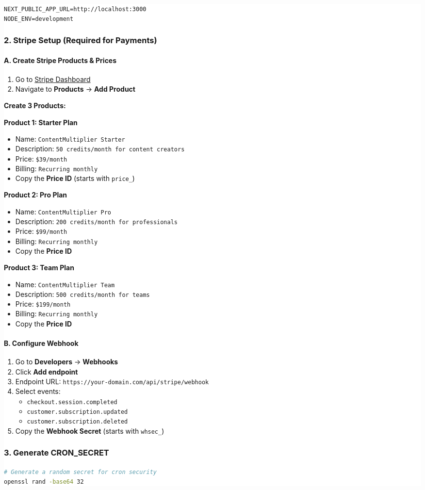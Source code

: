 ```env
NEXT_PUBLIC_APP_URL=http://localhost:3000
NODE_ENV=development
```

### 2. Stripe Setup (Required for Payments)

#### A. Create Stripe Products & Prices

1. Go to [Stripe Dashboard](https://dashboard.stripe.com)
2. Navigate to **Products** → **Add Product**

**Create 3 Products:**

**Product 1: Starter Plan**

- Name: `ContentMultiplier Starter`
- Description: `50 credits/month for content creators`
- Price: `$39/month`
- Billing: `Recurring monthly`
- Copy the **Price ID** (starts with `price_`)

**Product 2: Pro Plan**

- Name: `ContentMultiplier Pro`
- Description: `200 credits/month for professionals`
- Price: `$99/month`
- Billing: `Recurring monthly`
- Copy the **Price ID**

**Product 3: Team Plan**

- Name: `ContentMultiplier Team`
- Description: `500 credits/month for teams`
- Price: `$199/month`
- Billing: `Recurring monthly`
- Copy the **Price ID**

#### B. Configure Webhook

1. Go to **Developers** → **Webhooks**
2. Click **Add endpoint**
3. Endpoint URL: `https://your-domain.com/api/stripe/webhook`
4. Select events:
   - `checkout.session.completed`
   - `customer.subscription.updated`
   - `customer.subscription.deleted`
5. Copy the **Webhook Secret** (starts with `whsec_`)

### 3. Generate CRON_SECRET

```bash
# Generate a random secret for cron security
openssl rand -base64 32
```
